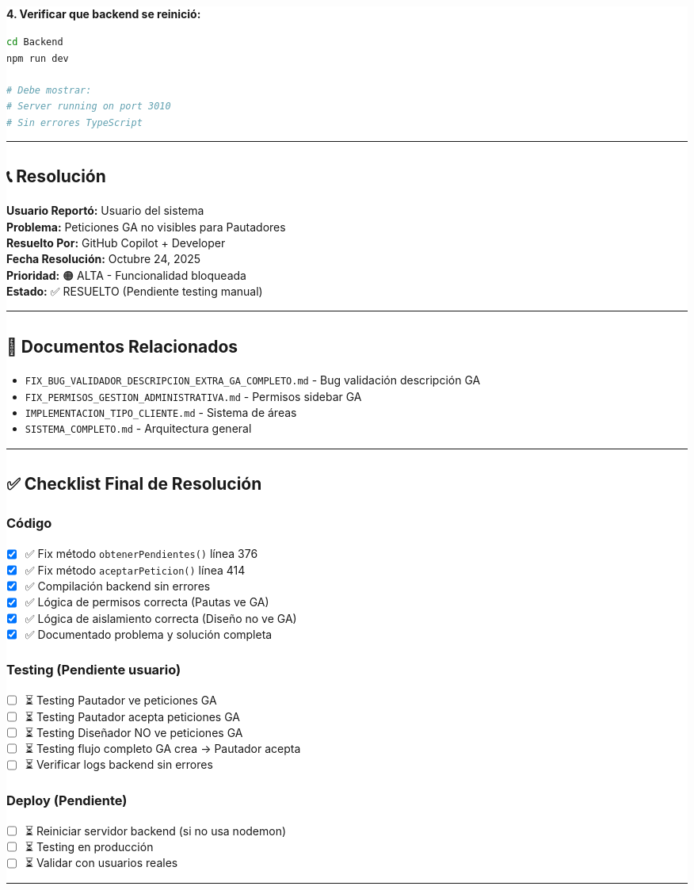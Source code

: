 **4. Verificar que backend se reinició:**
```bash
cd Backend
npm run dev

# Debe mostrar:
# Server running on port 3010
# Sin errores TypeScript
```

---

## 📞 Resolución

**Usuario Reportó:** Usuario del sistema  
**Problema:** Peticiones GA no visibles para Pautadores  
**Resuelto Por:** GitHub Copilot + Developer  
**Fecha Resolución:** Octubre 24, 2025  
**Prioridad:** 🟠 ALTA - Funcionalidad bloqueada  
**Estado:** ✅ RESUELTO (Pendiente testing manual)

---

## 🔗 Documentos Relacionados

- `FIX_BUG_VALIDADOR_DESCRIPCION_EXTRA_GA_COMPLETO.md` - Bug validación descripción GA
- `FIX_PERMISOS_GESTION_ADMINISTRATIVA.md` - Permisos sidebar GA
- `IMPLEMENTACION_TIPO_CLIENTE.md` - Sistema de áreas
- `SISTEMA_COMPLETO.md` - Arquitectura general

---

## ✅ Checklist Final de Resolución

### Código
- [x] ✅ Fix método `obtenerPendientes()` línea 376
- [x] ✅ Fix método `aceptarPeticion()` línea 414
- [x] ✅ Compilación backend sin errores
- [x] ✅ Lógica de permisos correcta (Pautas ve GA)
- [x] ✅ Lógica de aislamiento correcta (Diseño no ve GA)
- [x] ✅ Documentado problema y solución completa

### Testing (Pendiente usuario)
- [ ] ⏳ Testing Pautador ve peticiones GA
- [ ] ⏳ Testing Pautador acepta peticiones GA
- [ ] ⏳ Testing Diseñador NO ve peticiones GA
- [ ] ⏳ Testing flujo completo GA crea → Pautador acepta
- [ ] ⏳ Verificar logs backend sin errores

### Deploy (Pendiente)
- [ ] ⏳ Reiniciar servidor backend (si no usa nodemon)
- [ ] ⏳ Testing en producción
- [ ] ⏳ Validar con usuarios reales

---
